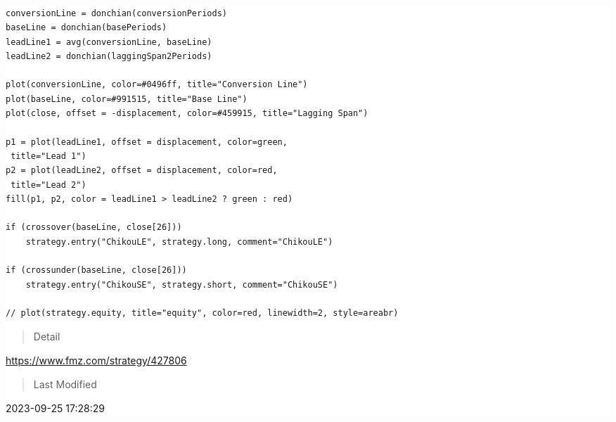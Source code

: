 ``` pinescript
conversionLine = donchian(conversionPeriods)
baseLine = donchian(basePeriods)
leadLine1 = avg(conversionLine, baseLine)
leadLine2 = donchian(laggingSpan2Periods)

plot(conversionLine, color=#0496ff, title="Conversion Line")
plot(baseLine, color=#991515, title="Base Line")
plot(close, offset = -displacement, color=#459915, title="Lagging Span")

p1 = plot(leadLine1, offset = displacement, color=green,
 title="Lead 1")
p2 = plot(leadLine2, offset = displacement, color=red, 
 title="Lead 2")
fill(p1, p2, color = leadLine1 > leadLine2 ? green : red)

if (crossover(baseLine, close[26]))
    strategy.entry("ChikouLE", strategy.long, comment="ChikouLE")

if (crossunder(baseLine, close[26]))
    strategy.entry("ChikouSE", strategy.short, comment="ChikouSE")

// plot(strategy.equity, title="equity", color=red, linewidth=2, style=areabr)

```

> Detail

https://www.fmz.com/strategy/427806

> Last Modified

2023-09-25 17:28:29
